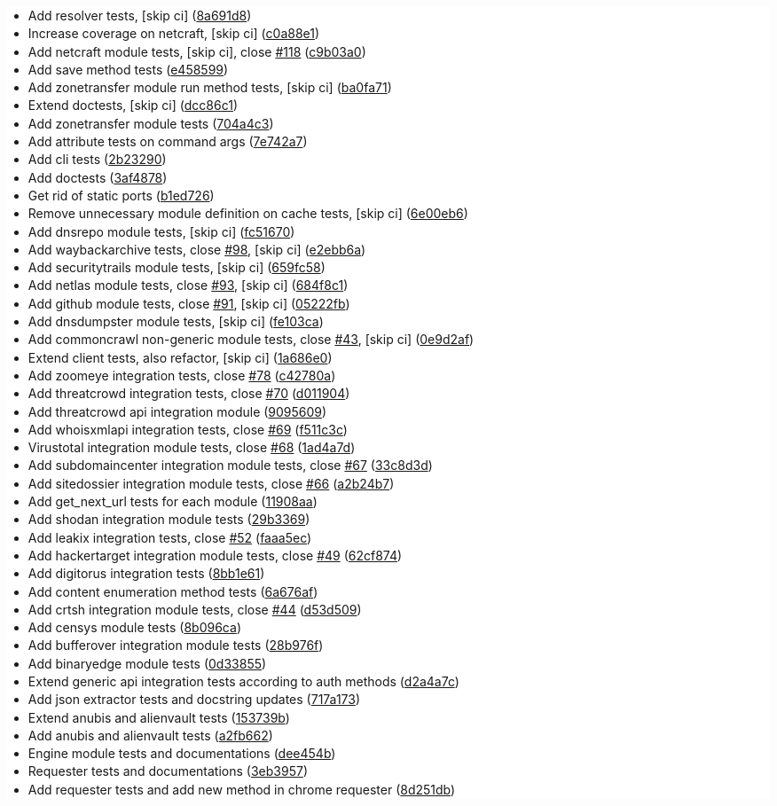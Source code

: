 - Add resolver tests, [skip ci] ([8a691d8](8a691d84bb3e7ee4d7a25186d59f31adef6ea53e))
- Increase coverage on netcraft, [skip ci] ([c0a88e1](c0a88e11570115ca5ef6d475adec454b81db0b8c))
- Add netcraft module tests, [skip ci], close [#118](https://github.com/eredotpkfr/subscan/pull/118) ([c9b03a0](c9b03a030d49236f30ad0dcebfa1e9ba0499e61e))
- Add save method tests ([e458599](e4585998a18cec9d3c216cc47fb4fa18e1171cfb))
- Add zonetransfer module run method tests, [skip ci] ([ba0fa71](ba0fa715559966a0a352b3320814504dcc0ce3cf))
- Extend doctests, [skip ci] ([dcc86c1](dcc86c1b0f21d1826a25b2cfc7916c3ff74e8e2c))
- Add zonetransfer module tests ([704a4c3](704a4c39263154ec60083190b9cecd303feae57e))
- Add attribute tests on command args ([7e742a7](7e742a7b54a7c0de9f8dcc9612f20588b6417d38))
- Add cli tests ([2b23290](2b23290a1f6f8785ed39fd72d81f8ac61706ca06))
- Add doctests ([3af4878](3af4878d86eba4a775524443cac4597c09a744fe))
- Get rid of static ports ([b1ed726](b1ed72641ce562ed15a14f39129080147e34fbd2))
- Remove unnecessary module definition on cache tests, [skip ci] ([6e00eb6](6e00eb6719017305e77725fb5eba10185cff910a))
- Add dnsrepo module tests, [skip ci] ([fc51670](fc51670aea2a85f429df06cff686e13e76f1ff23))
- Add waybackarchive tests, close [#98](https://github.com/eredotpkfr/subscan/pull/98), [skip ci] ([e2ebb6a](e2ebb6a932e565d1a859cc9f38d618dd6debe384))
- Add securitytrails module tests, [skip ci] ([659fc58](659fc58334a6b8d136b7396c3869c54c85172e21))
- Add netlas module tests, close [#93](https://github.com/eredotpkfr/subscan/pull/93), [skip ci] ([684f8c1](684f8c138959f1153e4f79591f493c3cf9660c6b))
- Add github module tests, close [#91](https://github.com/eredotpkfr/subscan/pull/91), [skip ci] ([05222fb](05222fbe5bc7e51f0fdd71b363399efb0a7028d7))
- Add dnsdumpster module tests, [skip ci] ([fe103ca](fe103cafed7c00d8e6c1b2c0b11303e4f301c7ee))
- Add commoncrawl non-generic module tests, close [#43](https://github.com/eredotpkfr/subscan/pull/43), [skip ci] ([0e9d2af](0e9d2af2d3d890bd2e80096b74561f6c758d00df))
- Extend client tests, also refactor, [skip ci] ([1a686e0](1a686e0f46b22a1f1ade33c613e8087c348c393a))
- Add zoomeye integration tests, close [#78](https://github.com/eredotpkfr/subscan/pull/78) ([c42780a](c42780aa25fb2d5136008e0a25671ba62ca5e1ff))
- Add threatcrowd integration tests, close [#70](https://github.com/eredotpkfr/subscan/pull/70) ([d011904](d0119042608973f8d2e86578ed5e444aaaceef5a))
- Add threatcrowd api integration module ([9095609](9095609d559a7ac8a6ed191bef25699bcce72758))
- Add whoisxmlapi integration tests, close [#69](https://github.com/eredotpkfr/subscan/pull/69) ([f511c3c](f511c3c0c180fcee81cbada8ac69d8748025391a))
- Virustotal integration module tests, close [#68](https://github.com/eredotpkfr/subscan/pull/68) ([1ad4a7d](1ad4a7df1450def1d0eb6b605731f4e2886dbf6e))
- Add subdomaincenter integration module tests, close [#67](https://github.com/eredotpkfr/subscan/pull/67) ([33c8d3d](33c8d3ddda31daced0fca4e8f31fee2378dc8b5b))
- Add sitedossier integration module tests, close [#66](https://github.com/eredotpkfr/subscan/pull/66) ([a2b24b7](a2b24b7506e317368e558910eed15e0a814aa920))
- Add get_next_url tests for each module ([11908aa](11908aa13181ce0577e8c2623eb894726fa034d9))
- Add shodan integration module tests ([29b3369](29b3369dbb19618c37e049686a823e283ceb1ad3))
- Add leakix integration tests, close [#52](https://github.com/eredotpkfr/subscan/pull/52) ([faaa5ec](faaa5ec71014f1a74f970eea4cb030cededbe7c7))
- Add hackertarget integration module tests, close [#49](https://github.com/eredotpkfr/subscan/pull/49) ([62cf874](62cf874d4f35f2b42e36692bc82c5337009c7e6b))
- Add digitorus integration tests ([8bb1e61](8bb1e61d536a522d3f4f4a67518055d72b48b851))
- Add content enumeration method tests ([6a676af](6a676afc810eff1e37b49fd0d50ba109ef45aa31))
- Add crtsh integration module tests, close [#44](https://github.com/eredotpkfr/subscan/pull/44) ([d53d509](d53d50942d0b5c6989cffce2de641bee9fcd8e56))
- Add censys module tests ([8b096ca](8b096caa6e6ce1d7f965036f5f248a39507701ad))
- Add bufferover integration module tests ([28b976f](28b976fe543aa3f0cf7686f0185649469ba5c870))
- Add binaryedge module tests ([0d33855](0d338557d2edd045123d5b30ee73f4ce409c470a))
- Extend generic api integration tests according to auth methods ([d2a4a7c](d2a4a7ca5e16257c228bd5489f0e93e107a350cd))
- Add json extractor tests and docstring updates ([717a173](717a173d2201ca18c642a0228e67266045c9d623))
- Extend anubis and alienvault tests ([153739b](153739bbeb44a131c732b501664a971226465efa))
- Add anubis and alienvault tests ([a2fb662](a2fb66250661c839c7d9b3930c54d1c3f877835d))
- Engine module tests and documentations ([dee454b](dee454b4065dfc76440a684c9ef73578a5575041))
- Requester tests and documentations ([3eb3957](3eb39572a2022c3d52c9c8b5efd3fa848d4a4528))
- Add requester tests and add new method in chrome requester ([8d251db](8d251db7e635e256f6c0a0fddb13064297176acf))